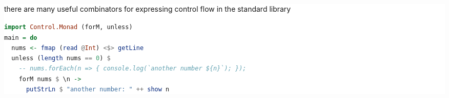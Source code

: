 there are many useful combinators for expressing control flow in the standard library

```haskell
import Control.Monad (forM, unless)
main = do
  nums <- fmap (read @Int) <$> getLine
  unless (length nums == 0) $ 
    -- nums.forEach(n => { console.log(`another number ${n}`); });
    forM nums $ \n ->
      putStrLn $ "another number: " ++ show n
```
